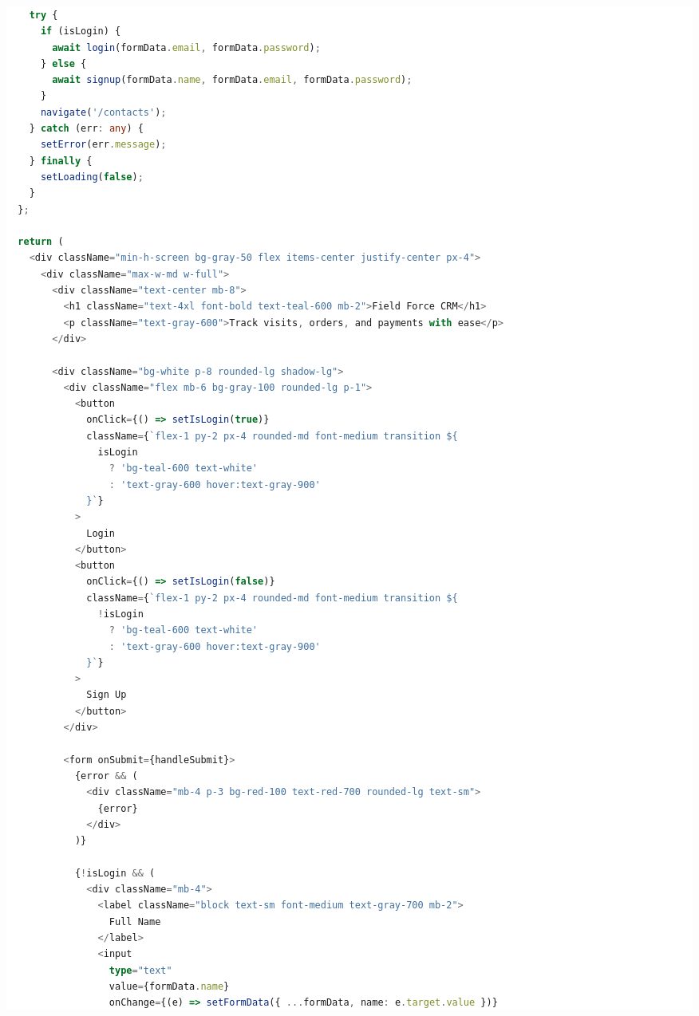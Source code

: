 ```typescript
    try {
      if (isLogin) {
        await login(formData.email, formData.password);
      } else {
        await signup(formData.name, formData.email, formData.password);
      }
      navigate('/contacts');
    } catch (err: any) {
      setError(err.message);
    } finally {
      setLoading(false);
    }
  };

  return (
    <div className="min-h-screen bg-gray-50 flex items-center justify-center px-4">
      <div className="max-w-md w-full">
        <div className="text-center mb-8">
          <h1 className="text-4xl font-bold text-teal-600 mb-2">Field Force CRM</h1>
          <p className="text-gray-600">Track visits, orders, and payments with ease</p>
        </div>

        <div className="bg-white p-8 rounded-lg shadow-lg">
          <div className="flex mb-6 bg-gray-100 rounded-lg p-1">
            <button
              onClick={() => setIsLogin(true)}
              className={`flex-1 py-2 px-4 rounded-md font-medium transition ${
                isLogin
                  ? 'bg-teal-600 text-white'
                  : 'text-gray-600 hover:text-gray-900'
              }`}
            >
              Login
            </button>
            <button
              onClick={() => setIsLogin(false)}
              className={`flex-1 py-2 px-4 rounded-md font-medium transition ${
                !isLogin
                  ? 'bg-teal-600 text-white'
                  : 'text-gray-600 hover:text-gray-900'
              }`}
            >
              Sign Up
            </button>
          </div>

          <form onSubmit={handleSubmit}>
            {error && (
              <div className="mb-4 p-3 bg-red-100 text-red-700 rounded-lg text-sm">
                {error}
              </div>
            )}

            {!isLogin && (
              <div className="mb-4">
                <label className="block text-sm font-medium text-gray-700 mb-2">
                  Full Name
                </label>
                <input
                  type="text"
                  value={formData.name}
                  onChange={(e) => setFormData({ ...formData, name: e.target.value })}
```